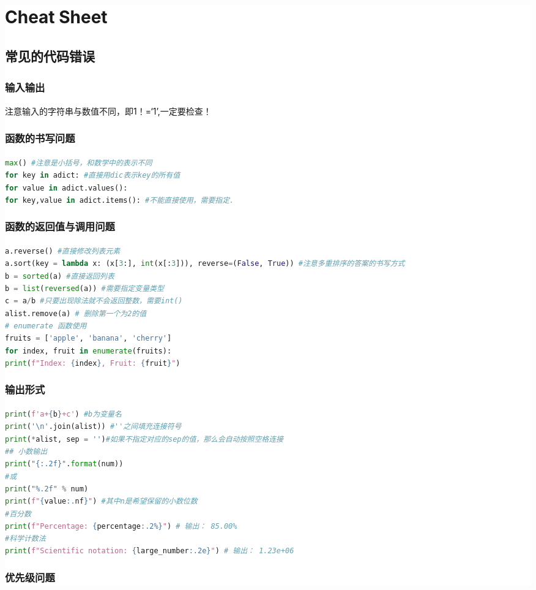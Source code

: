 # Cheat Sheet

## 常见的代码错误

### 输入输出

注意输入的字符串与数值不同，即1！=‘1’,一定要检查！

### 函数的书写问题

```python
max() #注意是小括号，和数学中的表示不同
for key in adict: #直接用dic表示key的所有值
for value in adict.values():
for key,value in adict.items(): #不能直接使用，需要指定.
```

### 函数的返回值与调用问题

```python
a.reverse() #直接修改列表元素
a.sort(key = lambda x: (x[3:], int(x[:3])), reverse=(False, True)) #注意多重排序的答案的书写方式
b = sorted(a) #直接返回列表
b = list(reversed(a)) #需要指定变量类型
c = a/b #只要出现除法就不会返回整数，需要int()
alist.remove(a) # 删除第一个为2的值
# enumerate 函数使用
fruits = ['apple', 'banana', 'cherry']
for index, fruit in enumerate(fruits):
print(f"Index: {index}, Fruit: {fruit}")
```

### 输出形式

```python
print(f'a+{b}+c') #b为变量名
print('\n'.join(alist)) #''之间填充连接符号
print(*alist, sep = '')#如果不指定对应的sep的值，那么会自动按照空格连接
## 小数输出
print("{:.2f}".format(num))
#或
print("%.2f" % num)
print(f"{value:.nf}") #其中n是希望保留的小数位数
#百分数
print(f"Percentage: {percentage:.2%}") # 输出： 85.00%
#科学计数法
print(f"Scientific notation: {large_number:.2e}") # 输出： 1.23e+06
```

### 优先级问题

